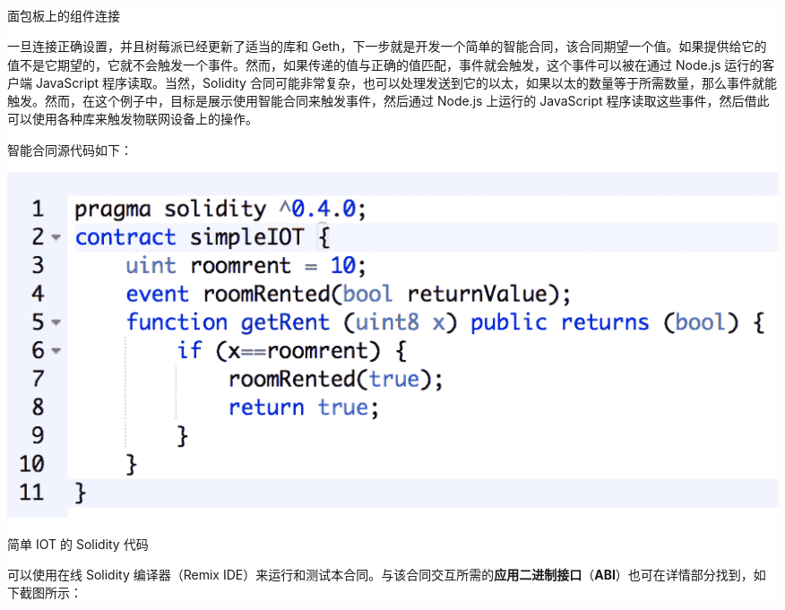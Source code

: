 面包板上的组件连接

一旦连接正确设置，并且树莓派已经更新了适当的库和 Geth，下一步就是开发一个简单的智能合同，该合同期望一个值。如果提供给它的值不是它期望的，它就不会触发一个事件。然而，如果传递的值与正确的值匹配，事件就会触发，这个事件可以被在通过 Node.js 运行的客户端 JavaScript 程序读取。当然，Solidity 合同可能非常复杂，也可以处理发送到它的以太，如果以太的数量等于所需数量，那么事件就能触发。然而，在这个例子中，目标是展示使用智能合同来触发事件，然后通过 Node.js 上运行的 JavaScript 程序读取这些事件，然后借此可以使用各种库来触发物联网设备上的操作。

智能合同源代码如下：

![](img/ca16bbd7-4a9c-418b-bb4e-a1392972e1ed.png)

简单 IOT 的 Solidity 代码

可以使用在线 Solidity 编译器（Remix IDE）来运行和测试本合同。与该合同交互所需的**应用二进制接口**（**ABI**）也可在详情部分找到，如下截图所示：
